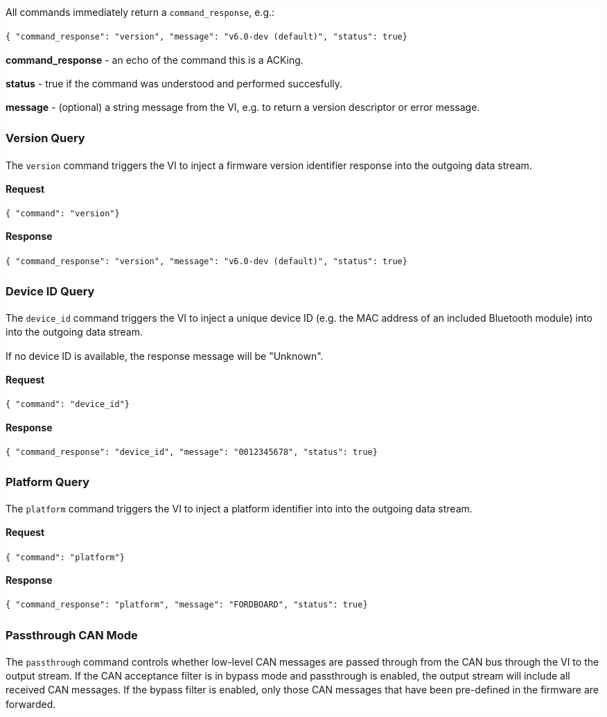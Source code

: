 All commands immediately return a `command_response`, e.g.:

    { "command_response": "version", "message": "v6.0-dev (default)", "status": true}

**command_response** - an echo of the command this is a ACKing.

**status** - true if the command was understood and performed succesfully.

**message** - (optional) a string message from the VI, e.g. to return a version
    descriptor or error message.

### Version Query

The `version` command triggers the VI to inject a firmware version identifier
response into the outgoing data stream.

**Request**

    { "command": "version"}

**Response**

    { "command_response": "version", "message": "v6.0-dev (default)", "status": true}

### Device ID Query

The `device_id` command triggers the VI to inject a unique device ID (e.g. the
MAC address of an included Bluetooth module) into into the outgoing data stream.

If no device ID is available, the response message will be "Unknown".

**Request**

    { "command": "device_id"}

**Response**

    { "command_response": "device_id", "message": "0012345678", "status": true}
    
### Platform Query

The `platform` command triggers the VI to inject a platform identifier into into the outgoing data stream.

**Request**

    { "command": "platform"}

**Response**

    { "command_response": "platform", "message": "FORDBOARD", "status": true}

### Passthrough CAN Mode

The `passthrough` command controls whether low-level CAN messages are passed
through from the CAN bus through the VI to the output stream. If the CAN
acceptance filter is in bypass mode and passthrough is enabled, the output
stream will include all received CAN messages. If the bypass filter is enabled,
only those CAN messages that have been pre-defined in the firmware are
forwarded.
